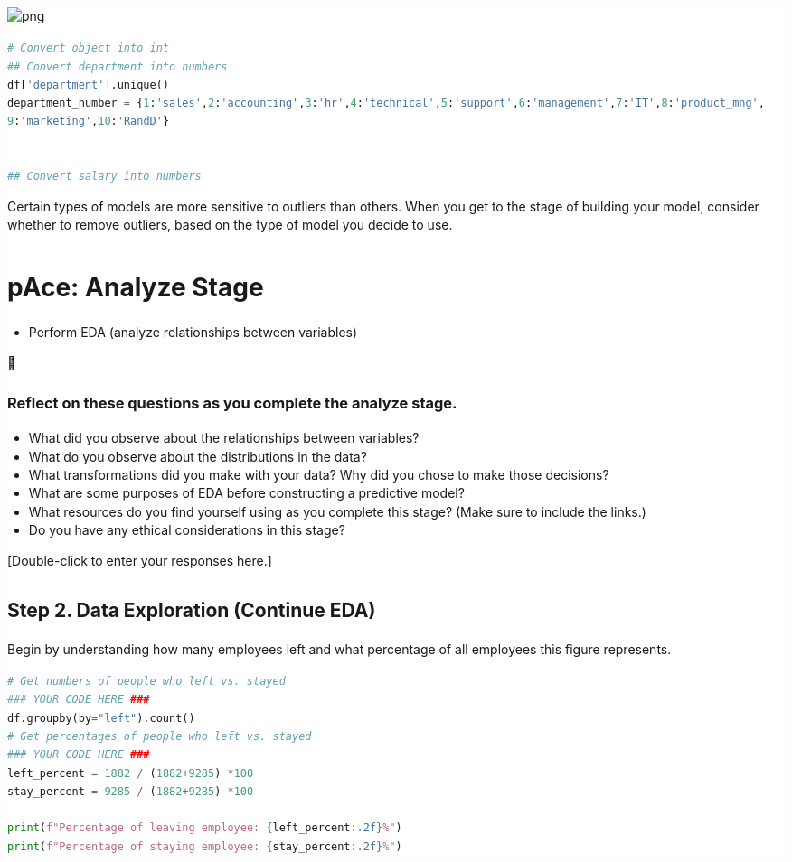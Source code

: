![png](output_35_1.png)



```python
# Convert object into int
## Convert department into numbers
df['department'].unique()
department_number = {1:'sales',2:'accounting',3:'hr',4:'technical',5:'support',6:'management',7:'IT',8:'product_mng',9:'marketing',10:'RandD'}


## Convert salary into numbers
```

Certain types of models are more sensitive to outliers than others. When you get to the stage of building your model, consider whether to remove outliers, based on the type of model you decide to use.

# pAce: Analyze Stage
- Perform EDA (analyze relationships between variables)



💭
### Reflect on these questions as you complete the analyze stage.

- What did you observe about the relationships between variables?
- What do you observe about the distributions in the data?
- What transformations did you make with your data? Why did you chose to make those decisions?
- What are some purposes of EDA before constructing a predictive model?
- What resources do you find yourself using as you complete this stage? (Make sure to include the links.)
- Do you have any ethical considerations in this stage?




[Double-click to enter your responses here.]

## Step 2. Data Exploration (Continue EDA)

Begin by understanding how many employees left and what percentage of all employees this figure represents.


```python
# Get numbers of people who left vs. stayed
### YOUR CODE HERE ###
df.groupby(by="left").count()
# Get percentages of people who left vs. stayed
### YOUR CODE HERE ###
left_percent = 1882 / (1882+9285) *100
stay_percent = 9285 / (1882+9285) *100

print(f"Percentage of leaving employee: {left_percent:.2f}%")
print(f"Percentage of staying employee: {stay_percent:.2f}%")
```
